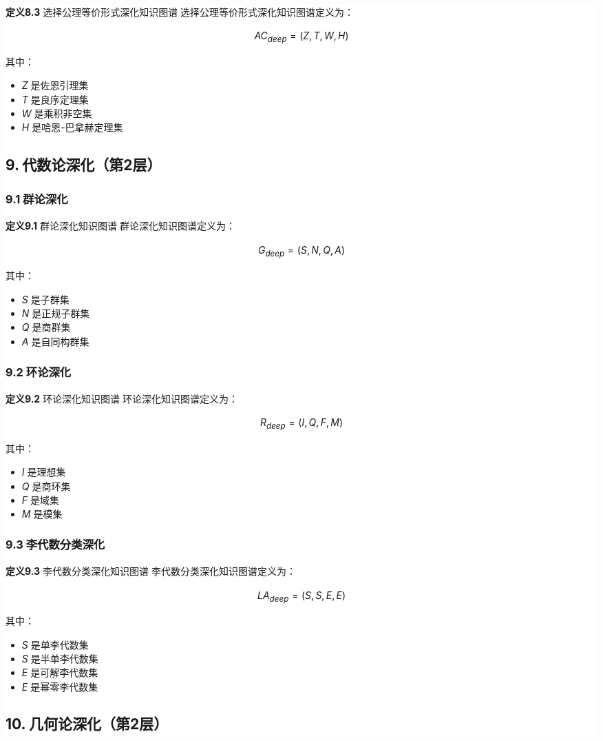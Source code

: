 **定义8.3** 选择公理等价形式深化知识图谱
选择公理等价形式深化知识图谱定义为：

$$AC_{deep} = (Z, T, W, H)$$

其中：

- $Z$ 是佐恩引理集
- $T$ 是良序定理集
- $W$ 是乘积非空集
- $H$ 是哈恩-巴拿赫定理集

## 9. 代数论深化（第2层）

### 9.1 群论深化

**定义9.1** 群论深化知识图谱
群论深化知识图谱定义为：

$$G_{deep} = (S, N, Q, A)$$

其中：

- $S$ 是子群集
- $N$ 是正规子群集
- $Q$ 是商群集
- $A$ 是自同构群集

### 9.2 环论深化

**定义9.2** 环论深化知识图谱
环论深化知识图谱定义为：

$$R_{deep} = (I, Q, F, M)$$

其中：

- $I$ 是理想集
- $Q$ 是商环集
- $F$ 是域集
- $M$ 是模集

### 9.3 李代数分类深化

**定义9.3** 李代数分类深化知识图谱
李代数分类深化知识图谱定义为：

$$LA_{deep} = (S, S, E, E)$$

其中：

- $S$ 是单李代数集
- $S$ 是半单李代数集
- $E$ 是可解李代数集
- $E$ 是幂零李代数集

## 10. 几何论深化（第2层）
